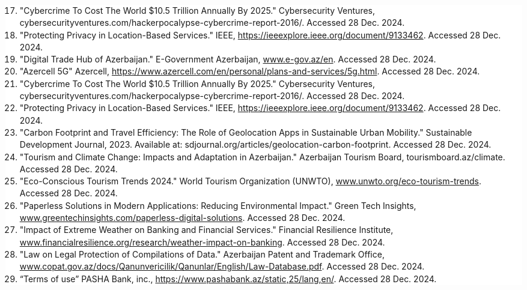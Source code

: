 17. "Cybercrime To Cost The World $10.5 Trillion Annually By 2025." Cybersecurity Ventures, cybersecurityventures.com/hackerpocalypse-cybercrime-report-2016/. Accessed 28 Dec. 2024.
18. "Protecting Privacy in Location-Based Services." IEEE, https://ieeexplore.ieee.org/document/9133462. Accessed 28 Dec. 2024.
19. "Digital Trade Hub of Azerbaijan." E-Government Azerbaijan, www.e-gov.az/en. Accessed 28 Dec. 2024.
20. "Azercell 5G" Azercell, https://www.azercell.com/en/personal/plans-and-services/5g.html. Accessed 28 Dec. 2024.
21. "Cybercrime To Cost The World $10.5 Trillion Annually By 2025." Cybersecurity Ventures, cybersecurityventures.com/hackerpocalypse-cybercrime-report-2016/. Accessed 28 Dec. 2024.
22. "Protecting Privacy in Location-Based Services." IEEE, https://ieeexplore.ieee.org/document/9133462. Accessed 28 Dec. 2024.
23. "Carbon Footprint and Travel Efficiency: The Role of Geolocation Apps in Sustainable Urban Mobility." Sustainable Development Journal, 2023. Available at: sdjournal.org/articles/geolocation-carbon-footprint. Accessed 28 Dec. 2024.
24. "Tourism and Climate Change: Impacts and Adaptation in Azerbaijan." Azerbaijan Tourism Board, tourismboard.az/climate. Accessed 28 Dec. 2024.
25. "Eco-Conscious Tourism Trends 2024." World Tourism Organization (UNWTO), www.unwto.org/eco-tourism-trends. Accessed 28 Dec. 2024.
26. "Paperless Solutions in Modern Applications: Reducing Environmental Impact." Green Tech Insights, www.greentechinsights.com/paperless-digital-solutions. Accessed 28 Dec. 2024.
27. "Impact of Extreme Weather on Banking and Financial Services." Financial Resilience Institute, www.financialresilience.org/research/weather-impact-on-banking. Accessed 28 Dec. 2024.
28. "Law on Legal Protection of Compilations of Data." Azerbaijan Patent and Trademark Office, www.copat.gov.az/docs/Qanunvericilik/Qanunlar/English/Law-Database.pdf. Accessed 28 Dec. 2024.
29. “Terms of use” PASHA Bank, inc., https://www.pashabank.az/static,25/lang,en/. Accessed 28 Dec. 2024.